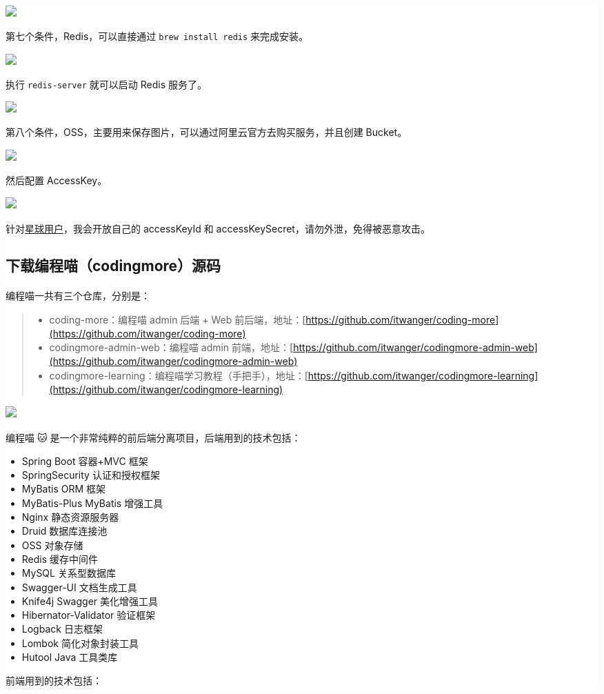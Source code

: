 ![](http://cdn.tobebetterjavaer.com/tobebetterjavaer/images/springboot/macos-codingmore-run-fc93c46b-2868-4400-8c47-b51a901d38cc.png)

第七个条件，Redis，可以直接通过 `brew install redis` 来完成安装。

![](http://cdn.tobebetterjavaer.com/tobebetterjavaer/images/springboot/macos-codingmore-run-e1b42515-b750-4b74-8d05-832aa0ab1601.png)

执行 `redis-server` 就可以启动 Redis 服务了。

![](http://cdn.tobebetterjavaer.com/tobebetterjavaer/images/springboot/macos-codingmore-run-fc207f85-16b8-4943-986f-fb9e20fc8891.png)

第八个条件，OSS，主要用来保存图片，可以通过阿里云官方去购买服务，并且创建 Bucket。

![](http://cdn.tobebetterjavaer.com/tobebetterjavaer/images/springboot/macos-codingmore-run-996b9d40-b2da-4fdc-9190-b7992b9a880e.png)

然后配置 AccessKey。

![](http://cdn.tobebetterjavaer.com/tobebetterjavaer/images/springboot/macos-codingmore-run-ad8efde7-a420-4fe9-922d-fb63b650e535.png)

针对[星球用户](https://tobebetterjavaer.com/zhishixingqiu/)，我会开放自己的 accessKeyId 和 accessKeySecret，请勿外泄，免得被恶意攻击。

## 下载编程喵（codingmore）源码

编程喵一共有三个仓库，分别是：

> - coding-more：编程喵 admin 后端 + Web 前后端，地址：[https://github.com/itwanger/coding-more](https://github.com/itwanger/coding-more)
> - codingmore-admin-web：编程喵 admin 前端，地址：[https://github.com/itwanger/codingmore-admin-web](https://github.com/itwanger/codingmore-admin-web)
> - codingmore-learning：编程喵学习教程（手把手），地址：[https://github.com/itwanger/codingmore-learning](https://github.com/itwanger/codingmore-learning)

![](http://cdn.tobebetterjavaer.com/tobebetterjavaer/images/springboot/macos-codingmore-run-649fffb0-e21b-4562-8632-b8c05f8d3557.png)

编程喵 🐱 是一个非常纯粹的前后端分离项目，后端用到的技术包括：

- Spring Boot 容器+MVC 框架
- SpringSecurity 认证和授权框架
- MyBatis ORM 框架
- MyBatis-Plus MyBatis 增强工具
- Nginx 静态资源服务器
- Druid 数据库连接池
- OSS 对象存储
- Redis 缓存中间件
- MySQL 关系型数据库
- Swagger-UI 文档生成工具
- Knife4j Swagger 美化增强工具
- Hibernator-Validator 验证框架
- Logback 日志框架
- Lombok 简化对象封装工具
- Hutool Java 工具类库

前端用到的技术包括：
